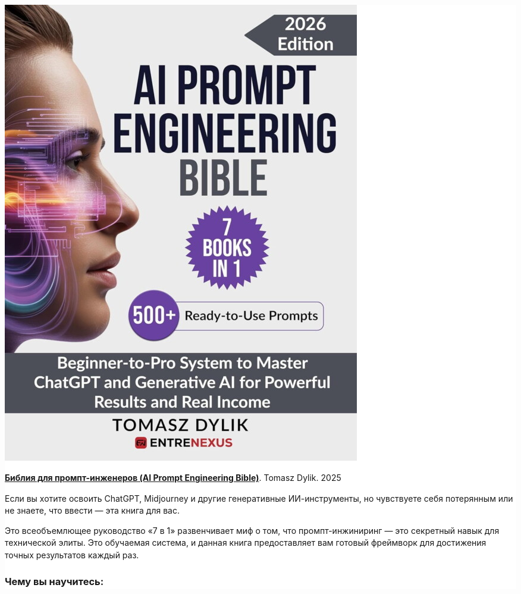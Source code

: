 ![<b><a href="https://api.vc.ru/v2.8/redirect?to=https%3A%2F%2Fbooken.ru%2Fluchshie-knigi-po-ii-2025-booken-ru%2F%3Fcoupon%3Dvcru-best_ai_2025&postId=2288156" rel="nofollow noreferrer noopener" target="_blank">Библия для промпт-инженеров \(AI Prompt Engineering Bible\)</a></b>. Tomasz Dylik. 2025](images/image_4.jpg)

**[Библия для промпт-инженеров (AI Prompt Engineering Bible)](https://api.vc.ru/v2.8/redirect?to=https%3A%2F%2Fbooken.ru%2Fluchshie-knigi-po-ii-2025-booken-ru%2F%3Fcoupon%3Dvcru-best_ai_2025&postId=2288156)**. Tomasz Dylik. 2025

Если вы хотите освоить ChatGPT, Midjourney и другие генеративные ИИ-инструменты, но чувствуете себя потерянным или не знаете, что ввести — эта книга для вас.

Это всеобъемлющее руководство «7 в 1» развенчивает миф о том, что промпт-инжиниринг — это секретный навык для технической элиты. Это обучаемая система, и данная книга предоставляет вам готовый фреймворк для достижения точных результатов каждый раз.

### Чему вы научитесь:
